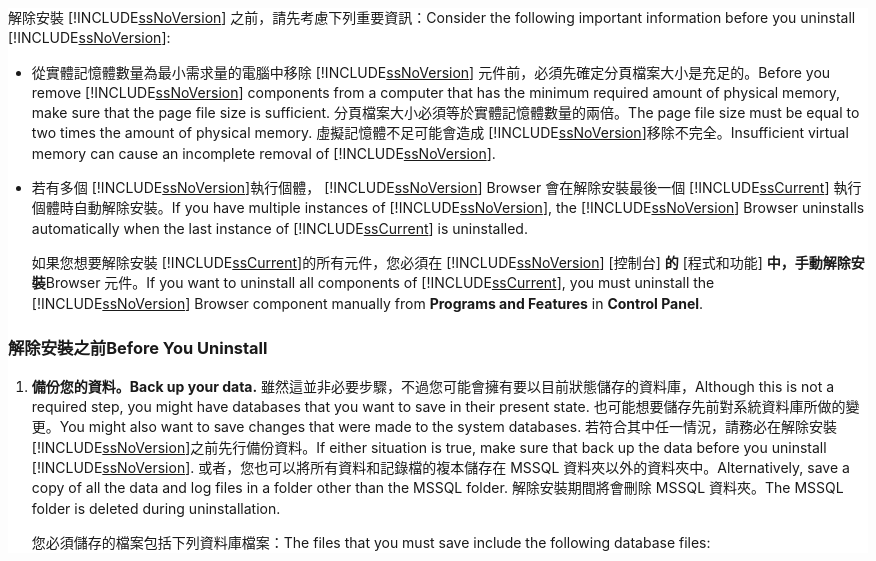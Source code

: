  <span data-ttu-id="20d29-108">解除安裝 [!INCLUDE[ssNoVersion](../../includes/ssnoversion-md.md)] 之前，請先考慮下列重要資訊：</span><span class="sxs-lookup"><span data-stu-id="20d29-108">Consider the following important information before you uninstall [!INCLUDE[ssNoVersion](../../includes/ssnoversion-md.md)]:</span></span>  
  
-   <span data-ttu-id="20d29-109">從實體記憶體數量為最小需求量的電腦中移除 [!INCLUDE[ssNoVersion](../../includes/ssnoversion-md.md)] 元件前，必須先確定分頁檔案大小是充足的。</span><span class="sxs-lookup"><span data-stu-id="20d29-109">Before you remove [!INCLUDE[ssNoVersion](../../includes/ssnoversion-md.md)] components from a computer that has the minimum required amount of physical memory, make sure that the page file size is sufficient.</span></span> <span data-ttu-id="20d29-110">分頁檔案大小必須等於實體記憶體數量的兩倍。</span><span class="sxs-lookup"><span data-stu-id="20d29-110">The page file size must be equal to two times the amount of physical memory.</span></span> <span data-ttu-id="20d29-111">虛擬記憶體不足可能會造成 [!INCLUDE[ssNoVersion](../../includes/ssnoversion-md.md)]移除不完全。</span><span class="sxs-lookup"><span data-stu-id="20d29-111">Insufficient virtual memory can cause an incomplete removal of [!INCLUDE[ssNoVersion](../../includes/ssnoversion-md.md)].</span></span>  
  
-   <span data-ttu-id="20d29-112">若有多個 [!INCLUDE[ssNoVersion](../../includes/ssnoversion-md.md)]執行個體， [!INCLUDE[ssNoVersion](../../includes/ssnoversion-md.md)] Browser 會在解除安裝最後一個 [!INCLUDE[ssCurrent](../../includes/sscurrent-md.md)] 執行個體時自動解除安裝。</span><span class="sxs-lookup"><span data-stu-id="20d29-112">If you have multiple instances of [!INCLUDE[ssNoVersion](../../includes/ssnoversion-md.md)], the [!INCLUDE[ssNoVersion](../../includes/ssnoversion-md.md)] Browser uninstalls automatically when the last instance of [!INCLUDE[ssCurrent](../../includes/sscurrent-md.md)] is uninstalled.</span></span>  
  
     <span data-ttu-id="20d29-113">如果您想要解除安裝 [!INCLUDE[ssCurrent](../../includes/sscurrent-md.md)]的所有元件，您必須在 [!INCLUDE[ssNoVersion](../../includes/ssnoversion-md.md)] [控制台] **的** [程式和功能] **中，手動解除安裝**Browser 元件。</span><span class="sxs-lookup"><span data-stu-id="20d29-113">If you want to uninstall all components of [!INCLUDE[ssCurrent](../../includes/sscurrent-md.md)], you must uninstall the [!INCLUDE[ssNoVersion](../../includes/ssnoversion-md.md)] Browser component manually from **Programs and Features** in **Control Panel**.</span></span>  
  
### <a name="before-you-uninstall"></a><span data-ttu-id="20d29-114">解除安裝之前</span><span class="sxs-lookup"><span data-stu-id="20d29-114">Before You Uninstall</span></span>  
  
1.  <span data-ttu-id="20d29-115">**備份您的資料。**</span><span class="sxs-lookup"><span data-stu-id="20d29-115">**Back up your data.**</span></span> <span data-ttu-id="20d29-116">雖然這並非必要步驟，不過您可能會擁有要以目前狀態儲存的資料庫，</span><span class="sxs-lookup"><span data-stu-id="20d29-116">Although this is not a required step, you might have databases that you want to save in their present state.</span></span> <span data-ttu-id="20d29-117">也可能想要儲存先前對系統資料庫所做的變更。</span><span class="sxs-lookup"><span data-stu-id="20d29-117">You might also want to save changes that were made to the system databases.</span></span> <span data-ttu-id="20d29-118">若符合其中任一情況，請務必在解除安裝 [!INCLUDE[ssNoVersion](../../includes/ssnoversion-md.md)]之前先行備份資料。</span><span class="sxs-lookup"><span data-stu-id="20d29-118">If either situation is true, make sure that back up the data before you uninstall [!INCLUDE[ssNoVersion](../../includes/ssnoversion-md.md)].</span></span> <span data-ttu-id="20d29-119">或者，您也可以將所有資料和記錄檔的複本儲存在 MSSQL 資料夾以外的資料夾中。</span><span class="sxs-lookup"><span data-stu-id="20d29-119">Alternatively, save a copy of all the data and log files in a folder other than the MSSQL folder.</span></span> <span data-ttu-id="20d29-120">解除安裝期間將會刪除 MSSQL 資料夾。</span><span class="sxs-lookup"><span data-stu-id="20d29-120">The MSSQL folder is deleted during uninstallation.</span></span>  
  
     <span data-ttu-id="20d29-121">您必須儲存的檔案包括下列資料庫檔案：</span><span class="sxs-lookup"><span data-stu-id="20d29-121">The files that you must save include the following database files:</span></span>  
  
